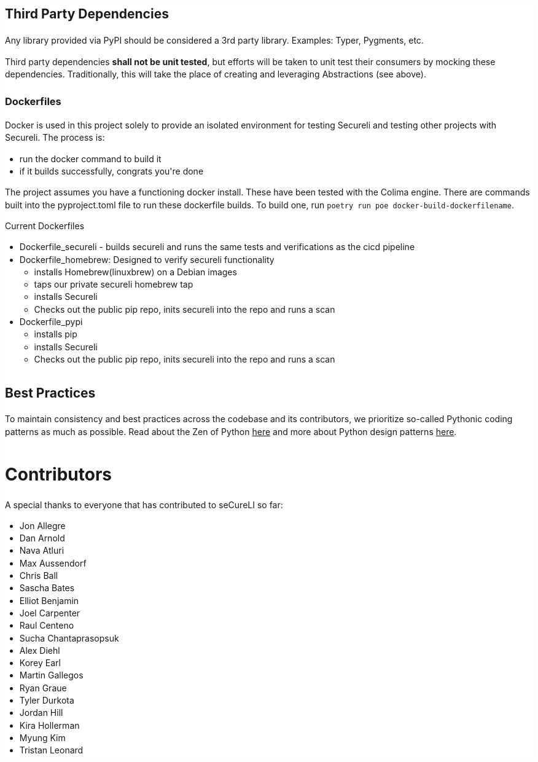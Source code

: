 ## Third Party Dependencies

Any library provided via PyPI should be considered a 3rd party library. Examples: Typer, Pygments, etc.

Third party dependencies **shall not be unit tested**, but efforts will be taken to unit test their consumers by mocking these dependencies. Traditionally, this will take the place of creating and leveraging Abstractions (see above).

### Dockerfiles

Docker is used in this project solely to provide an isolated environment for testing Secureli and testing other projects with Secureli. The process is:

- run the docker command to build it
- if it builds successfully, congrats you're done

The project assumes you have a functioning docker install. These have been tested with the Colima engine. There are commands built into the pyproject.toml file to run these dockerfile builds. To build one, run `poetry run poe docker-build-dockerfilename`.

Current Dockerfiles

- Dockerfile_secureli - builds secureli and runs the same tests and verifications as the cicd pipeline
- Dockerfile_homebrew: Designed to verify secureli functionality
  - installs Homebrew(linuxbrew) on a Debian images
  - taps our private secureli homebrew tap
  - installs Secureli
  - Checks out the public pip repo, inits secureli into the repo and runs a scan
- Dockerfile_pypi
  - installs pip
  - installs Secureli
  - Checks out the public pip repo, inits secureli into the repo and runs a scan

## Best Practices

To maintain consistency and best practices across the codebase and its contributors, we prioritize so-called Pythonic coding patterns as much as possible. Read about the Zen of Python [here](https://peps.python.org/pep-0020) and more about Python design patterns [here](https://python-patterns.guide).

# Contributors

A special thanks to everyone that has contributed to seCureLI so far:

- Jon Allegre
- Dan Arnold
- Nava Atluri
- Max Aussendorf
- Chris Ball
- Sascha Bates
- Elliot Benjamin
- Joel Carpenter
- Raul Centeno
- Sucha Chantaprasopsuk
- Alex Diehl
- Korey Earl
- Martin Gallegos
- Ryan Graue
- Tyler Durkota
- Jordan Hill
- Kira Hollerman
- Myung Kim
- Tristan Leonard